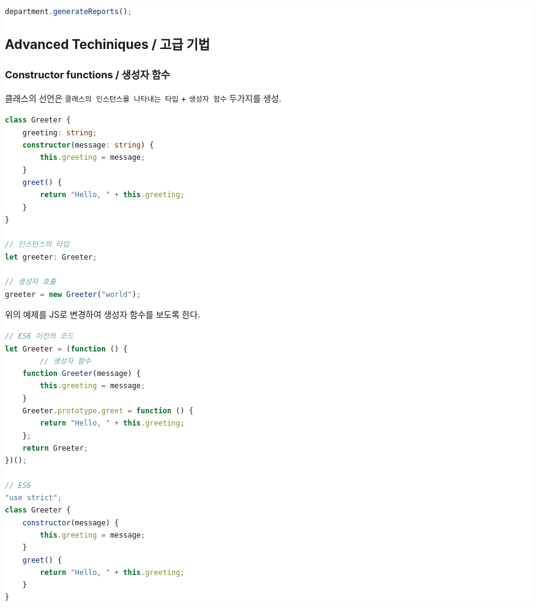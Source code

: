 ```ts
department.generateReports();
```

## Advanced Techiniques / 고급 기법

### Constructor functions / 생성자 함수

클래스의 선언은 `클래스의 인스턴스를 나타내는 타입` + `생성자 함수` 두가지를 생성.

```ts
class Greeter {
    greeting: string;
    constructor(message: string) {
        this.greeting = message;
    }
    greet() {
        return "Hello, " + this.greeting;
    }
}

// 인스턴스의 타입
let greeter: Greeter;

// 생성자 호출
greeter = new Greeter("world");
```

위의 예제를 JS로 변경하여 생성자 함수를 보도록 한다.

```js
// ES6 이전의 코드
let Greeter = (function () {
		// 생성자 함수
    function Greeter(message) {
        this.greeting = message;
    }
    Greeter.prototype.greet = function () {
        return "Hello, " + this.greeting;
    };
    return Greeter;
})();

// ES6
"use strict";
class Greeter {
    constructor(message) {
        this.greeting = message;
    }
    greet() {
        return "Hello, " + this.greeting;
    }
}
```
